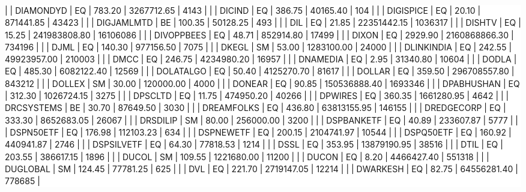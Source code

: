 |  | DIAMONDYD | EQ | 783.20 | 3267712.65 | 4143 |
|  | DICIND | EQ | 386.75 | 40165.40 | 104 |
|  | DIGISPICE | EQ | 20.10 | 871441.85 | 43423 |
|  | DIGJAMLMTD | BE | 100.35 | 50128.25 | 493 |
|  | DIL | EQ | 21.85 | 22351442.15 | 1036317 |
|  | DISHTV | EQ | 15.25 | 241983808.80 | 16106086 |
|  | DIVOPPBEES | EQ | 48.71 | 852914.80 | 17499 |
|  | DIXON | EQ | 2929.90 | 2160868866.30 | 734196 |
|  | DJML | EQ | 140.30 | 977156.50 | 7075 |
|  | DKEGL | SM | 53.00 | 1283100.00 | 24000 |
|  | DLINKINDIA | EQ | 242.55 | 49923957.00 | 210003 |
|  | DMCC | EQ | 246.75 | 4234980.20 | 16957 |
|  | DNAMEDIA | EQ | 2.95 | 31340.80 | 10604 |
|  | DODLA | EQ | 485.30 | 6082122.40 | 12569 |
|  | DOLATALGO | EQ | 50.40 | 4125270.70 | 81617 |
|  | DOLLAR | EQ | 359.50 | 296708557.80 | 843212 |
|  | DOLLEX | SM | 30.00 | 120000.00 | 4000 |
|  | DONEAR | EQ | 90.85 | 150536888.40 | 1693346 |
|  | DPABHUSHAN | EQ | 312.30 | 1026724.15 | 3275 |
|  | DPSCLTD | EQ | 11.75 | 474950.20 | 40266 |
|  | DPWIRES | EQ | 360.35 | 1661280.95 | 4642 |
|  | DRCSYSTEMS | BE | 30.70 | 87649.50 | 3030 |
|  | DREAMFOLKS | EQ | 436.80 | 63813155.95 | 146155 |
|  | DREDGECORP | EQ | 333.30 | 8652683.05 | 26067 |
|  | DRSDILIP | SM | 80.00 | 256000.00 | 3200 |
|  | DSPBANKETF | EQ | 40.89 | 233607.87 | 5777 |
|  | DSPN50ETF | EQ | 176.98 | 112103.23 | 634 |
|  | DSPNEWETF | EQ | 200.15 | 2104741.97 | 10544 |
|  | DSPQ50ETF | EQ | 160.92 | 440941.87 | 2746 |
|  | DSPSILVETF | EQ | 64.30 | 77818.53 | 1214 |
|  | DSSL | EQ | 353.95 | 13879190.95 | 38516 |
|  | DTIL | EQ | 203.55 | 386617.15 | 1896 |
|  | DUCOL | SM | 109.55 | 1221680.00 | 11200 |
|  | DUCON | EQ | 8.20 | 4466427.40 | 551318 |
|  | DUGLOBAL | SM | 124.45 | 77781.25 | 625 |
|  | DVL | EQ | 221.70 | 2719147.05 | 12214 |
|  | DWARKESH | EQ | 82.75 | 64556281.40 | 778685 |
